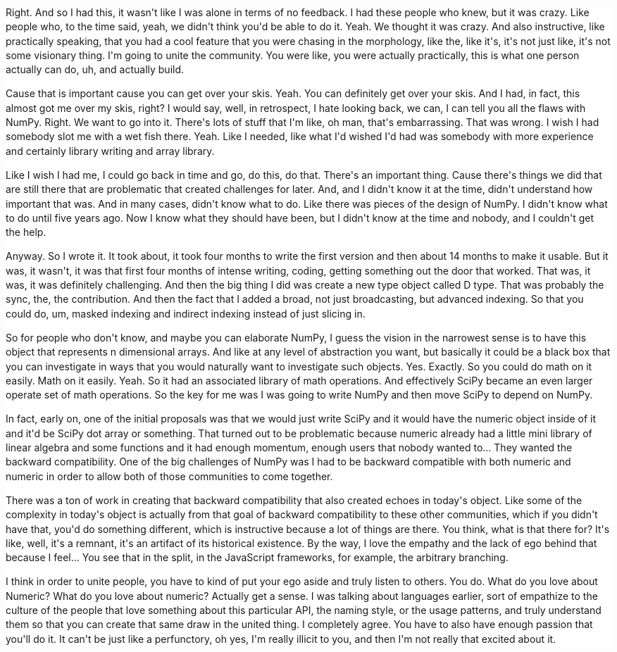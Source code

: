Right. And so I had this, it wasn't like I was alone in terms of no feedback. I had these people who knew, but it was crazy. Like people who, to the time said, yeah, we didn't think you'd be able to do it. Yeah. We thought it was crazy. And also instructive, like practically speaking, that you had a cool feature that you were chasing in the morphology, like the, like it's, it's not just like, it's not some visionary thing. I'm going to unite the community. You were like, you were actually practically, this is what one person actually can do, uh, and actually build.

Cause that is important cause you can get over your skis. Yeah. You can definitely get over your skis. And I had, in fact, this almost got me over my skis, right? I would say, well, in retrospect, I hate looking back, we can, I can tell you all the flaws with NumPy. Right. We want to go into it. There's lots of stuff that I'm like, oh man, that's embarrassing. That was wrong. I wish I had somebody slot me with a wet fish there. Yeah. Like I needed, like what I'd wished I'd had was somebody with more experience and certainly library writing and array library.

Like I wish I had me, I could go back in time and go, do this, do that. There's an important thing. Cause there's things we did that are still there that are problematic that created challenges for later. And, and I didn't know it at the time, didn't understand how important that was. And in many cases, didn't know what to do. Like there was pieces of the design of NumPy. I didn't know what to do until five years ago. Now I know what they should have been, but I didn't know at the time and nobody, and I couldn't get the help.

Anyway. So I wrote it. It took about, it took four months to write the first version and then about 14 months to make it usable. But it was, it wasn't, it was that first four months of intense writing, coding, getting something out the door that worked. That was, it was, it was definitely challenging. And then the big thing I did was create a new type object called D type. That was probably the sync, the, the contribution. And then the fact that I added a broad, not just broadcasting, but advanced indexing. So that you could do, um, masked indexing and indirect indexing instead of just slicing in.

So for people who don't know, and maybe you can elaborate NumPy, I guess the vision in the narrowest sense is to have this object that represents n dimensional arrays. And like at any level of abstraction you want, but basically it could be a black box that you can investigate in ways that you would naturally want to investigate such objects. Yes. Exactly. So you could do math on it easily. Math on it easily. Yeah. So it had an associated library of math operations. And effectively SciPy became an even larger operate set of math operations. So the key for me was I was going to write NumPy and then move SciPy to depend on NumPy.

In fact, early on, one of the initial proposals was that we would just write SciPy and it would have the numeric object inside of it and it'd be SciPy dot array or something. That turned out to be problematic because numeric already had a little mini library of linear algebra and some functions and it had enough momentum, enough users that nobody wanted to... They wanted the backward compatibility. One of the big challenges of NumPy was I had to be backward compatible with both numeric and numeric in order to allow both of those communities to come together.

There was a ton of work in creating that backward compatibility that also created echoes in today's object. Like some of the complexity in today's object is actually from that goal of backward compatibility to these other communities, which if you didn't have that, you'd do something different, which is instructive because a lot of things are there. You think, what is that there for? It's like, well, it's a remnant, it's an artifact of its historical existence. By the way, I love the empathy and the lack of ego behind that because I feel... You see that in the split, in the JavaScript frameworks, for example, the arbitrary branching.

I think in order to unite people, you have to kind of put your ego aside and truly listen to others. You do. What do you love about Numeric? What do you love about numeric? Actually get a sense. I was talking about languages earlier, sort of empathize to the culture of the people that love something about this particular API, the naming style, or the usage patterns, and truly understand them so that you can create that same draw in the united thing. I completely agree. You have to also have enough passion that you'll do it. It can't be just like a perfunctory, oh yes, I'm really illicit to you, and then I'm not really that excited about it.
